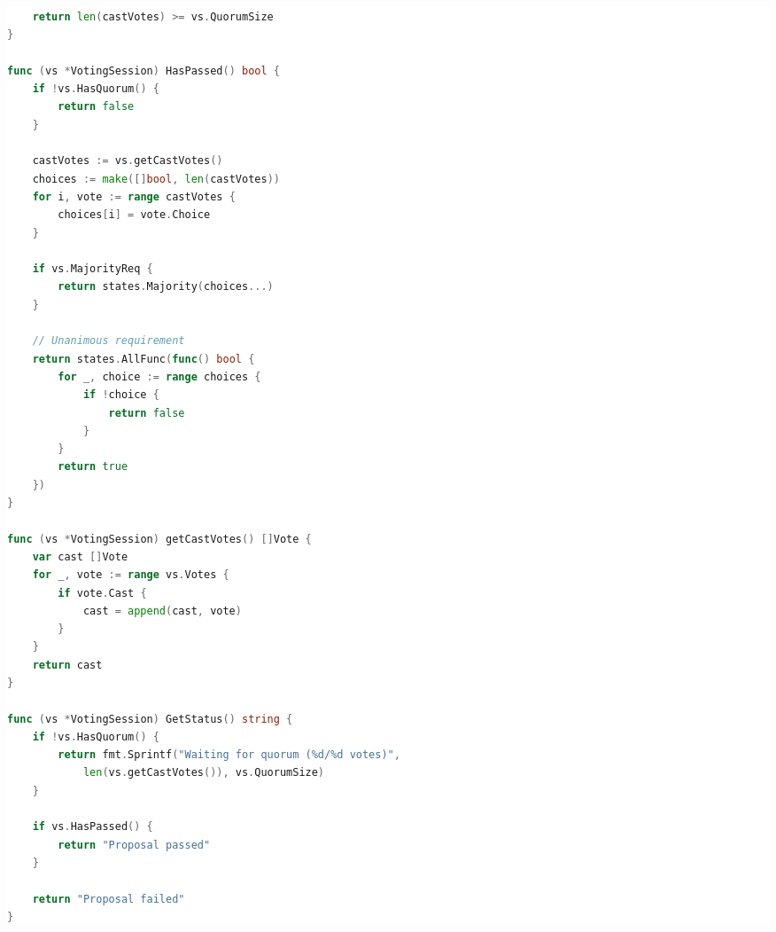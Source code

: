 ```go
    return len(castVotes) >= vs.QuorumSize
}

func (vs *VotingSession) HasPassed() bool {
    if !vs.HasQuorum() {
        return false
    }
    
    castVotes := vs.getCastVotes()
    choices := make([]bool, len(castVotes))
    for i, vote := range castVotes {
        choices[i] = vote.Choice
    }
    
    if vs.MajorityReq {
        return states.Majority(choices...)
    }
    
    // Unanimous requirement
    return states.AllFunc(func() bool {
        for _, choice := range choices {
            if !choice {
                return false
            }
        }
        return true
    })
}

func (vs *VotingSession) getCastVotes() []Vote {
    var cast []Vote
    for _, vote := range vs.Votes {
        if vote.Cast {
            cast = append(cast, vote)
        }
    }
    return cast
}

func (vs *VotingSession) GetStatus() string {
    if !vs.HasQuorum() {
        return fmt.Sprintf("Waiting for quorum (%d/%d votes)", 
            len(vs.getCastVotes()), vs.QuorumSize)
    }
    
    if vs.HasPassed() {
        return "Proposal passed"
    }
    
    return "Proposal failed"
}
```
